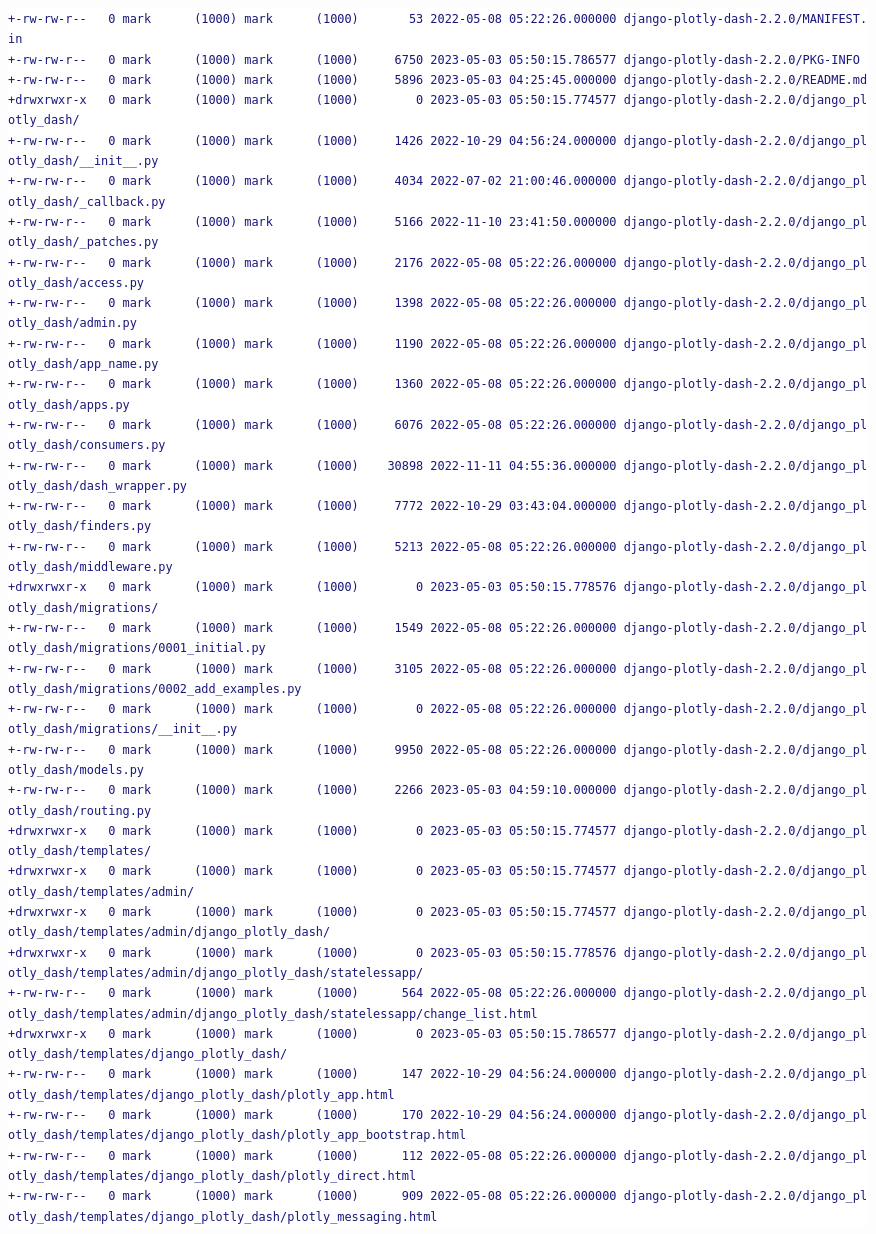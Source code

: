```diff
+-rw-rw-r--   0 mark      (1000) mark      (1000)       53 2022-05-08 05:22:26.000000 django-plotly-dash-2.2.0/MANIFEST.in
+-rw-rw-r--   0 mark      (1000) mark      (1000)     6750 2023-05-03 05:50:15.786577 django-plotly-dash-2.2.0/PKG-INFO
+-rw-rw-r--   0 mark      (1000) mark      (1000)     5896 2023-05-03 04:25:45.000000 django-plotly-dash-2.2.0/README.md
+drwxrwxr-x   0 mark      (1000) mark      (1000)        0 2023-05-03 05:50:15.774577 django-plotly-dash-2.2.0/django_plotly_dash/
+-rw-rw-r--   0 mark      (1000) mark      (1000)     1426 2022-10-29 04:56:24.000000 django-plotly-dash-2.2.0/django_plotly_dash/__init__.py
+-rw-rw-r--   0 mark      (1000) mark      (1000)     4034 2022-07-02 21:00:46.000000 django-plotly-dash-2.2.0/django_plotly_dash/_callback.py
+-rw-rw-r--   0 mark      (1000) mark      (1000)     5166 2022-11-10 23:41:50.000000 django-plotly-dash-2.2.0/django_plotly_dash/_patches.py
+-rw-rw-r--   0 mark      (1000) mark      (1000)     2176 2022-05-08 05:22:26.000000 django-plotly-dash-2.2.0/django_plotly_dash/access.py
+-rw-rw-r--   0 mark      (1000) mark      (1000)     1398 2022-05-08 05:22:26.000000 django-plotly-dash-2.2.0/django_plotly_dash/admin.py
+-rw-rw-r--   0 mark      (1000) mark      (1000)     1190 2022-05-08 05:22:26.000000 django-plotly-dash-2.2.0/django_plotly_dash/app_name.py
+-rw-rw-r--   0 mark      (1000) mark      (1000)     1360 2022-05-08 05:22:26.000000 django-plotly-dash-2.2.0/django_plotly_dash/apps.py
+-rw-rw-r--   0 mark      (1000) mark      (1000)     6076 2022-05-08 05:22:26.000000 django-plotly-dash-2.2.0/django_plotly_dash/consumers.py
+-rw-rw-r--   0 mark      (1000) mark      (1000)    30898 2022-11-11 04:55:36.000000 django-plotly-dash-2.2.0/django_plotly_dash/dash_wrapper.py
+-rw-rw-r--   0 mark      (1000) mark      (1000)     7772 2022-10-29 03:43:04.000000 django-plotly-dash-2.2.0/django_plotly_dash/finders.py
+-rw-rw-r--   0 mark      (1000) mark      (1000)     5213 2022-05-08 05:22:26.000000 django-plotly-dash-2.2.0/django_plotly_dash/middleware.py
+drwxrwxr-x   0 mark      (1000) mark      (1000)        0 2023-05-03 05:50:15.778576 django-plotly-dash-2.2.0/django_plotly_dash/migrations/
+-rw-rw-r--   0 mark      (1000) mark      (1000)     1549 2022-05-08 05:22:26.000000 django-plotly-dash-2.2.0/django_plotly_dash/migrations/0001_initial.py
+-rw-rw-r--   0 mark      (1000) mark      (1000)     3105 2022-05-08 05:22:26.000000 django-plotly-dash-2.2.0/django_plotly_dash/migrations/0002_add_examples.py
+-rw-rw-r--   0 mark      (1000) mark      (1000)        0 2022-05-08 05:22:26.000000 django-plotly-dash-2.2.0/django_plotly_dash/migrations/__init__.py
+-rw-rw-r--   0 mark      (1000) mark      (1000)     9950 2022-05-08 05:22:26.000000 django-plotly-dash-2.2.0/django_plotly_dash/models.py
+-rw-rw-r--   0 mark      (1000) mark      (1000)     2266 2023-05-03 04:59:10.000000 django-plotly-dash-2.2.0/django_plotly_dash/routing.py
+drwxrwxr-x   0 mark      (1000) mark      (1000)        0 2023-05-03 05:50:15.774577 django-plotly-dash-2.2.0/django_plotly_dash/templates/
+drwxrwxr-x   0 mark      (1000) mark      (1000)        0 2023-05-03 05:50:15.774577 django-plotly-dash-2.2.0/django_plotly_dash/templates/admin/
+drwxrwxr-x   0 mark      (1000) mark      (1000)        0 2023-05-03 05:50:15.774577 django-plotly-dash-2.2.0/django_plotly_dash/templates/admin/django_plotly_dash/
+drwxrwxr-x   0 mark      (1000) mark      (1000)        0 2023-05-03 05:50:15.778576 django-plotly-dash-2.2.0/django_plotly_dash/templates/admin/django_plotly_dash/statelessapp/
+-rw-rw-r--   0 mark      (1000) mark      (1000)      564 2022-05-08 05:22:26.000000 django-plotly-dash-2.2.0/django_plotly_dash/templates/admin/django_plotly_dash/statelessapp/change_list.html
+drwxrwxr-x   0 mark      (1000) mark      (1000)        0 2023-05-03 05:50:15.786577 django-plotly-dash-2.2.0/django_plotly_dash/templates/django_plotly_dash/
+-rw-rw-r--   0 mark      (1000) mark      (1000)      147 2022-10-29 04:56:24.000000 django-plotly-dash-2.2.0/django_plotly_dash/templates/django_plotly_dash/plotly_app.html
+-rw-rw-r--   0 mark      (1000) mark      (1000)      170 2022-10-29 04:56:24.000000 django-plotly-dash-2.2.0/django_plotly_dash/templates/django_plotly_dash/plotly_app_bootstrap.html
+-rw-rw-r--   0 mark      (1000) mark      (1000)      112 2022-05-08 05:22:26.000000 django-plotly-dash-2.2.0/django_plotly_dash/templates/django_plotly_dash/plotly_direct.html
+-rw-rw-r--   0 mark      (1000) mark      (1000)      909 2022-05-08 05:22:26.000000 django-plotly-dash-2.2.0/django_plotly_dash/templates/django_plotly_dash/plotly_messaging.html
```